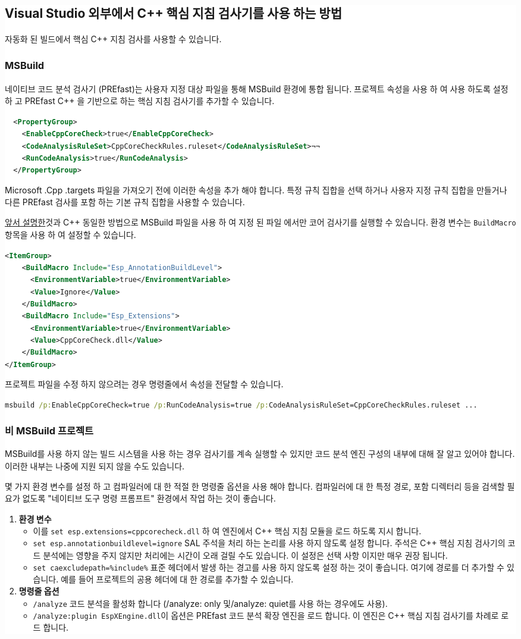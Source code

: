 ## <a name="how-to-use-the-c-core-guidelines-checker-outside-of-visual-studio"></a>Visual Studio 외부에서 C++ 핵심 지침 검사기를 사용 하는 방법

자동화 된 빌드에서 핵심 C++ 지침 검사를 사용할 수 있습니다.

### <a name="msbuild"></a>MSBuild
네이티브 코드 분석 검사기 (PREfast)는 사용자 지정 대상 파일을 통해 MSBuild 환경에 통합 됩니다. 프로젝트 속성을 사용 하 여 사용 하도록 설정 하 고 PREfast C++ 을 기반으로 하는 핵심 지침 검사기를 추가할 수 있습니다.

```xml
  <PropertyGroup>
    <EnableCppCoreCheck>true</EnableCppCoreCheck>
    <CodeAnalysisRuleSet>CppCoreCheckRules.ruleset</CodeAnalysisRuleSet>¬¬
    <RunCodeAnalysis>true</RunCodeAnalysis>
  </PropertyGroup>
```

Microsoft .Cpp .targets 파일을 가져오기 전에 이러한 속성을 추가 해야 합니다. 특정 규칙 집합을 선택 하거나 사용자 지정 규칙 집합을 만들거나 다른 PREfast 검사를 포함 하는 기본 규칙 집합을 사용할 수 있습니다.

[앞서 설명한](#corecheck_per_file)것과 C++ 동일한 방법으로 MSBuild 파일을 사용 하 여 지정 된 파일 에서만 코어 검사기를 실행할 수 있습니다. 환경 변수는 `BuildMacro` 항목을 사용 하 여 설정할 수 있습니다.

```xml
<ItemGroup>
    <BuildMacro Include="Esp_AnnotationBuildLevel">
      <EnvironmentVariable>true</EnvironmentVariable>
      <Value>Ignore</Value>
    </BuildMacro>
    <BuildMacro Include="Esp_Extensions">
      <EnvironmentVariable>true</EnvironmentVariable>
      <Value>CppCoreCheck.dll</Value>
    </BuildMacro>
</ItemGroup>
```

프로젝트 파일을 수정 하지 않으려는 경우 명령줄에서 속성을 전달할 수 있습니다.

```cmd
msbuild /p:EnableCppCoreCheck=true /p:RunCodeAnalysis=true /p:CodeAnalysisRuleSet=CppCoreCheckRules.ruleset ...
```

### <a name="non-msbuild-projects"></a>비 MSBuild 프로젝트

MSBuild를 사용 하지 않는 빌드 시스템을 사용 하는 경우 검사기를 계속 실행할 수 있지만 코드 분석 엔진 구성의 내부에 대해 잘 알고 있어야 합니다. 이러한 내부는 나중에 지원 되지 않을 수도 있습니다.

몇 가지 환경 변수를 설정 하 고 컴파일러에 대 한 적절 한 명령줄 옵션을 사용 해야 합니다. 컴파일러에 대 한 특정 경로, 포함 디렉터리 등을 검색할 필요가 없도록 "네이티브 도구 명령 프롬프트" 환경에서 작업 하는 것이 좋습니다.

1. **환경 변수**
   - 이를 `set esp.extensions=cppcorecheck.dll` 하 여 엔진에서 C++ 핵심 지침 모듈을 로드 하도록 지시 합니다.
   - `set esp.annotationbuildlevel=ignore` SAL 주석을 처리 하는 논리를 사용 하지 않도록 설정 합니다. 주석은 C++ 핵심 지침 검사기의 코드 분석에는 영향을 주지 않지만 처리에는 시간이 오래 걸릴 수도 있습니다. 이 설정은 선택 사항 이지만 매우 권장 됩니다.
   - `set caexcludepath=%include%` 표준 헤더에서 발생 하는 경고를 사용 하지 않도록 설정 하는 것이 좋습니다. 여기에 경로를 더 추가할 수 있습니다. 예를 들어 프로젝트의 공용 헤더에 대 한 경로를 추가할 수 있습니다.
2. **명령줄 옵션**
   - `/analyze` 코드 분석을 활성화 합니다 (/analyze: only 및/analyze: quiet를 사용 하는 경우에도 사용).
   - `/analyze:plugin EspXEngine.dll`이 옵션은 PREfast 코드 분석 확장 엔진을 로드 합니다. 이 엔진은 C++ 핵심 지침 검사기를 차례로 로드 합니다.

